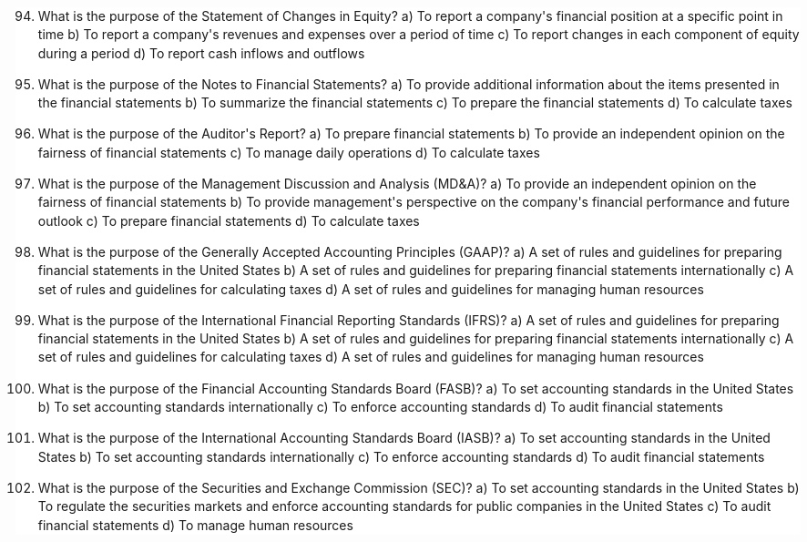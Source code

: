 94. What is the purpose of the Statement of Changes in Equity?
    a) To report a company's financial position at a specific point in time
    b) To report a company's revenues and expenses over a period of time
    c) To report changes in each component of equity during a period
    d) To report cash inflows and outflows

95. What is the purpose of the Notes to Financial Statements?
    a) To provide additional information about the items presented in the financial statements
    b) To summarize the financial statements
    c) To prepare the financial statements
    d) To calculate taxes

96. What is the purpose of the Auditor's Report?
    a) To prepare financial statements
    b) To provide an independent opinion on the fairness of financial statements
    c) To manage daily operations
    d) To calculate taxes

97. What is the purpose of the Management Discussion and Analysis (MD&A)?
    a) To provide an independent opinion on the fairness of financial statements
    b) To provide management's perspective on the company's financial performance and future outlook
    c) To prepare financial statements
    d) To calculate taxes

98. What is the purpose of the Generally Accepted Accounting Principles (GAAP)?
    a) A set of rules and guidelines for preparing financial statements in the United States
    b) A set of rules and guidelines for preparing financial statements internationally
    c) A set of rules and guidelines for calculating taxes
    d) A set of rules and guidelines for managing human resources

99. What is the purpose of the International Financial Reporting Standards (IFRS)?
    a) A set of rules and guidelines for preparing financial statements in the United States
    b) A set of rules and guidelines for preparing financial statements internationally
    c) A set of rules and guidelines for calculating taxes
    d) A set of rules and guidelines for managing human resources

100. What is the purpose of the Financial Accounting Standards Board (FASB)?
    a) To set accounting standards in the United States
    b) To set accounting standards internationally
    c) To enforce accounting standards
    d) To audit financial statements

101. What is the purpose of the International Accounting Standards Board (IASB)?
    a) To set accounting standards in the United States
    b) To set accounting standards internationally
    c) To enforce accounting standards
    d) To audit financial statements

102. What is the purpose of the Securities and Exchange Commission (SEC)?
    a) To set accounting standards in the United States
    b) To regulate the securities markets and enforce accounting standards for public companies in the United States
    c) To audit financial statements
    d) To manage human resources
